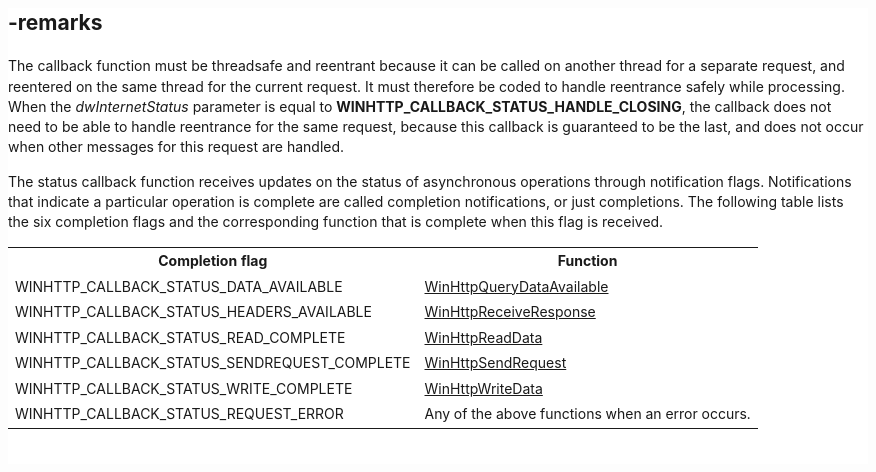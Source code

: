 ## -remarks



The callback function must be threadsafe and reentrant because it can be called on another thread for a separate request, and reentered on the same thread for the current request. It must therefore be coded to handle reentrance safely while processing. When the <i>dwInternetStatus</i> parameter is equal to <b>WINHTTP_CALLBACK_STATUS_HANDLE_CLOSING</b>, the callback does not need to be able to handle reentrance for the same request, because this callback is guaranteed to be the last, and does not occur when other messages for this request are handled.

The status callback function receives updates on the status of asynchronous operations through notification flags.  Notifications that indicate a particular operation is complete are called completion notifications, or just completions.  The following table lists the six completion flags and the corresponding function that is complete when this flag is received.

<table class="clsStd">
<tr>
<th>Completion flag</th>
<th>Function</th>
</tr>
<tr>
<td>WINHTTP_CALLBACK_STATUS_DATA_AVAILABLE</td>
<td>
<a href="https://msdn.microsoft.com/041ec571-10ed-48d0-9a99-e0b5d9e08f70">WinHttpQueryDataAvailable</a>
</td>
</tr>
<tr>
<td>WINHTTP_CALLBACK_STATUS_HEADERS_AVAILABLE</td>
<td>
<a href="https://msdn.microsoft.com/0b79e73b-9f6a-42eb-9108-1ba142ad7c48">WinHttpReceiveResponse</a>
</td>
</tr>
<tr>
<td>WINHTTP_CALLBACK_STATUS_READ_COMPLETE</td>
<td>
<a href="https://msdn.microsoft.com/06340601-9b2d-487a-a82a-aa2175a52dc5">WinHttpReadData</a>
</td>
</tr>
<tr>
<td>WINHTTP_CALLBACK_STATUS_SENDREQUEST_COMPLETE</td>
<td>
<a href="https://msdn.microsoft.com/991bf531-2e6b-4581-8069-f75789915522">WinHttpSendRequest</a>
</td>
</tr>
<tr>
<td>WINHTTP_CALLBACK_STATUS_WRITE_COMPLETE</td>
<td>
<a href="https://msdn.microsoft.com/c8b94285-1b01-451b-9803-cc1bacb015ff">WinHttpWriteData</a>
</td>
</tr>
<tr>
<td>WINHTTP_CALLBACK_STATUS_REQUEST_ERROR</td>
<td>Any of the above functions when an error occurs.</td>
</tr>
</table>
 